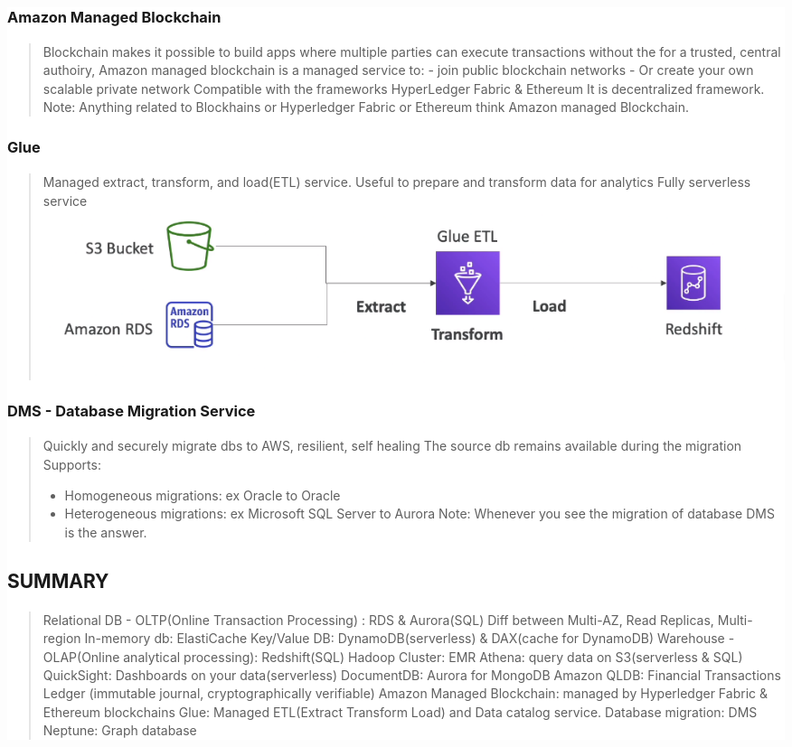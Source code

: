 ### Amazon Managed Blockchain
> Blockchain makes it possible to build apps where
multiple parties can execute transactions without the for a trusted, central authoiry,
> Amazon managed blockchain is a managed service to:
		- join public blockchain networks
		- Or create your own scalable private network
> Compatible with the frameworks HyperLedger Fabric &
Ethereum
> It is decentralized framework.
> Note: Anything related to Blockhains or Hyperledger Fabric or Ethereum think Amazon managed Blockchain.

### Glue
> Managed extract, transform, and load(ETL) service.
> Useful to prepare and transform data for analytics
> Fully serverless service\
>  ![image](<images/Pasted image 20230912234418.png>)

### DMS - Database Migration Service
> Quickly and securely migrate dbs to AWS, resilient, self
healing
> The source db remains available during the migration
> Supports:
> 	- Homogeneous migrations: ex Oracle to Oracle
> 	- Heterogeneous migrations: ex Microsoft SQL
> 	Server to Aurora
> Note: Whenever you see the migration of database DMS is the answer.

## SUMMARY
> Relational DB - OLTP(Online Transaction Processing) :
RDS & Aurora(SQL)
> Diff between Multi-AZ, Read Replicas, Multi-region
> In-memory db: ElastiCache
> Key/Value DB: DynamoDB(serverless) & DAX(cache for
DynamoDB)
> Warehouse - OLAP(Online analytical processing):
Redshift(SQL)
> Hadoop Cluster: EMR
> Athena: query data on S3(serverless & SQL)
> QuickSight: Dashboards on your data(serverless)
> DocumentDB: Aurora for MongoDB 
> Amazon QLDB: Financial Transactions Ledger
(immutable journal, cryptographically verifiable)
> Amazon Managed Blockchain: managed by
Hyperledger Fabric & Ethereum blockchains
> Glue: Managed ETL(Extract Transform Load) and Data
catalog service.
> Database migration: DMS
> Neptune: Graph database

